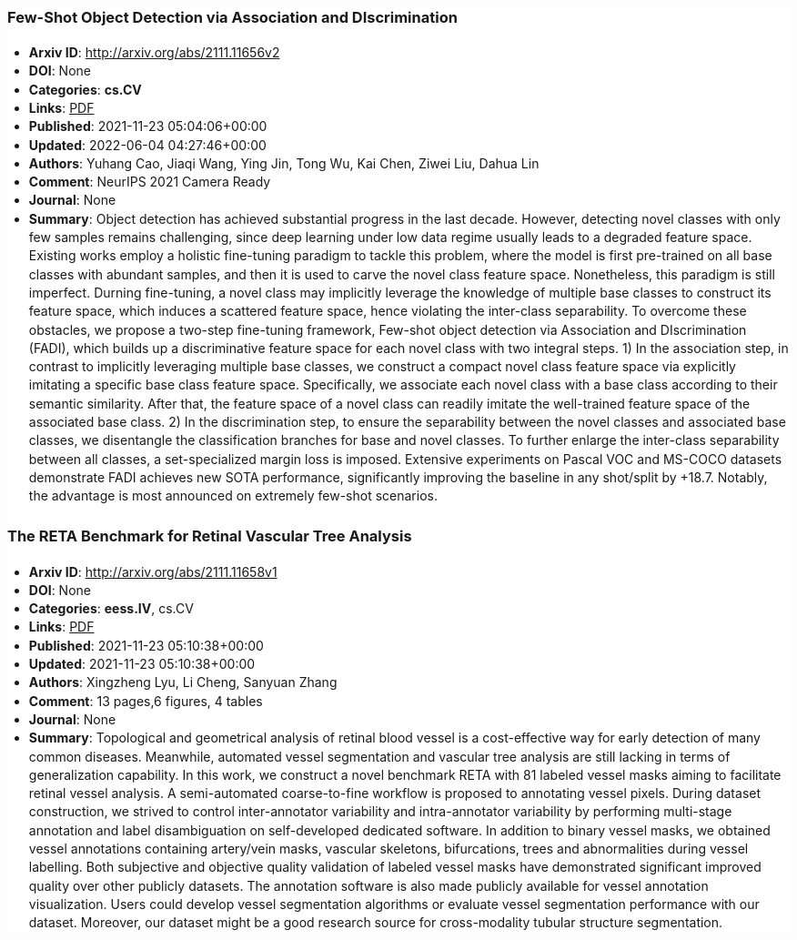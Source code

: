 

### Few-Shot Object Detection via Association and DIscrimination
- **Arxiv ID**: http://arxiv.org/abs/2111.11656v2
- **DOI**: None
- **Categories**: **cs.CV**
- **Links**: [PDF](http://arxiv.org/pdf/2111.11656v2)
- **Published**: 2021-11-23 05:04:06+00:00
- **Updated**: 2022-06-04 04:27:46+00:00
- **Authors**: Yuhang Cao, Jiaqi Wang, Ying Jin, Tong Wu, Kai Chen, Ziwei Liu, Dahua Lin
- **Comment**: NeurIPS 2021 Camera Ready
- **Journal**: None
- **Summary**: Object detection has achieved substantial progress in the last decade. However, detecting novel classes with only few samples remains challenging, since deep learning under low data regime usually leads to a degraded feature space. Existing works employ a holistic fine-tuning paradigm to tackle this problem, where the model is first pre-trained on all base classes with abundant samples, and then it is used to carve the novel class feature space. Nonetheless, this paradigm is still imperfect. Durning fine-tuning, a novel class may implicitly leverage the knowledge of multiple base classes to construct its feature space, which induces a scattered feature space, hence violating the inter-class separability. To overcome these obstacles, we propose a two-step fine-tuning framework, Few-shot object detection via Association and DIscrimination (FADI), which builds up a discriminative feature space for each novel class with two integral steps. 1) In the association step, in contrast to implicitly leveraging multiple base classes, we construct a compact novel class feature space via explicitly imitating a specific base class feature space. Specifically, we associate each novel class with a base class according to their semantic similarity. After that, the feature space of a novel class can readily imitate the well-trained feature space of the associated base class. 2) In the discrimination step, to ensure the separability between the novel classes and associated base classes, we disentangle the classification branches for base and novel classes. To further enlarge the inter-class separability between all classes, a set-specialized margin loss is imposed. Extensive experiments on Pascal VOC and MS-COCO datasets demonstrate FADI achieves new SOTA performance, significantly improving the baseline in any shot/split by +18.7. Notably, the advantage is most announced on extremely few-shot scenarios.



### The RETA Benchmark for Retinal Vascular Tree Analysis
- **Arxiv ID**: http://arxiv.org/abs/2111.11658v1
- **DOI**: None
- **Categories**: **eess.IV**, cs.CV
- **Links**: [PDF](http://arxiv.org/pdf/2111.11658v1)
- **Published**: 2021-11-23 05:10:38+00:00
- **Updated**: 2021-11-23 05:10:38+00:00
- **Authors**: Xingzheng Lyu, Li Cheng, Sanyuan Zhang
- **Comment**: 13 pages,6 figures, 4 tables
- **Journal**: None
- **Summary**: Topological and geometrical analysis of retinal blood vessel is a cost-effective way for early detection of many common diseases. Meanwhile, automated vessel segmentation and vascular tree analysis are still lacking in terms of generalization capability. In this work, we construct a novel benchmark RETA with 81 labeled vessel masks aiming to facilitate retinal vessel analysis. A semi-automated coarse-to-fine workflow is proposed to annotating vessel pixels. During dataset construction, we strived to control inter-annotator variability and intra-annotator variability by performing multi-stage annotation and label disambiguation on self-developed dedicated software. In addition to binary vessel masks, we obtained vessel annotations containing artery/vein masks, vascular skeletons, bifurcations, trees and abnormalities during vessel labelling. Both subjective and objective quality validation of labeled vessel masks have demonstrated significant improved quality over other publicly datasets. The annotation software is also made publicly available for vessel annotation visualization. Users could develop vessel segmentation algorithms or evaluate vessel segmentation performance with our dataset. Moreover, our dataset might be a good research source for cross-modality tubular structure segmentation.
